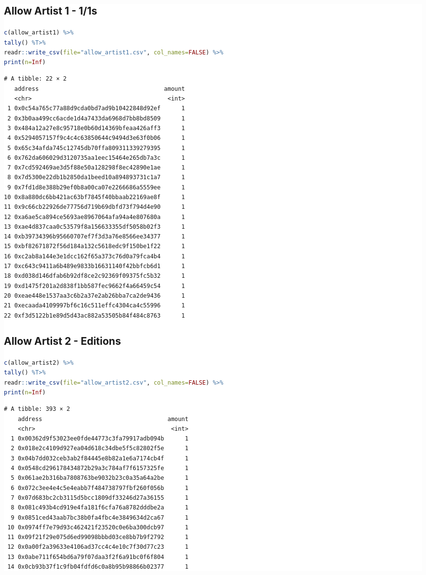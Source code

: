 ## Allow Artist 1 - 1/1s

``` r
c(allow_artist1) %>%
tally() %T>%
readr::write_csv(file="allow_artist1.csv", col_names=FALSE) %>%
print(n=Inf)
```

    # A tibble: 22 × 2
       address                                    amount
       <chr>                                       <int>
     1 0x0c54a765c77a88d9cda0bd7ad9b10422848d92ef      1
     2 0x3b0aa499cc6acde1d4a7433da6968d7bb8bd8509      1
     3 0x484a12a27e8c95718e0b60d14369bfeaa426aff3      1
     4 0x5294057157f9c4c4c63850644c9494d3e63f0b06      1
     5 0x65c34afda745c12745db70ffa809311339279395      1
     6 0x762da606029d3120735aa1eec15464e265db7a3c      1
     7 0x7cd592469ae3d5f88e50a128298f8ec42890e1ae      1
     8 0x7d5300e22db1b2850da1beed10a894893731c1a7      1
     9 0x7fd1d8e388b29ef0b8a00ca07e2266686a5559ee      1
    10 0x8a880dc6bb421ac63bf7845f40bbaab22169ae8f      1
    11 0x9c66cb22926de77756d719b69dbfd73f794d4e90      1
    12 0xa6ae5ca894ce5693ae8967064afa94a4e807680a      1
    13 0xae4d837caa0c53579f8a156633355df5058b02f3      1
    14 0xb39734396b95660707ef7f3d3a76e8566ee34377      1
    15 0xbf82671872f56d184a132c5618edc9f150be1f22      1
    16 0xc2ab8a144e3e1dcc162f65a373c76d0a79fca4b4      1
    17 0xc643c9411a6b489e9833b16631140f42bbfcb6d1      1
    18 0xd038d146dfab6b92df8ce2c92369f09375fc5b32      1
    19 0xd1475f201a2d838f1bb587fec9662f4a66459c54      1
    20 0xeae448e1537aa3c6b2a37e2ab26bba7ca2de9436      1
    21 0xecaada4109997bf6c16c511effc4304ca4c55996      1
    22 0xf3d5122b1e89d5d43ac882a53505b84f484c8763      1

## Allow Artist 2 - Editions

``` r
c(allow_artist2) %>%
tally() %T>%
readr::write_csv(file="allow_artist2.csv", col_names=FALSE) %>%
print(n=Inf)
```

    # A tibble: 393 × 2
        address                                    amount
        <chr>                                       <int>
      1 0x00362d9f53023ee0fde44773c3fa79917adb094b      1
      2 0x018e2c4109d927ea04d618c34dbe5f5c82802f5e      1
      3 0x04b7dd032ceb3ab2f84445e8b82a1e6a7174cb4f      1
      4 0x0548cd296178434872b29a3c784af7f6157325fe      1
      5 0x061ae2b316ba7808763be9032b23c0a35a64a2be      1
      6 0x072c3ee4e4c5e4eabb7f484738797fbf260f056b      1
      7 0x07d683bc2cb3115d5bcc1809df33246d27a36155      1
      8 0x081c493b4cd919e4fa181f6cfa76a8782dddbe2a      1
      9 0x0851ced43aab7bc38b0fa4fbc4e3849634d2ca67      1
     10 0x0974ff7e79d93c462421f23520c0e6ba300dcb97      1
     11 0x09f21f29e075d6ed99098bbbd03ce8bb7b9f2792      1
     12 0x0a00f2a39633e4106ad37cc4c4e10c7f30d77c23      1
     13 0x0abe711f654bd6a79f07daa3f2f6a91bc0f6f804      1
     14 0x0cb93b37f1c9fb04fdfd6c0a8b95b98866b02377      1